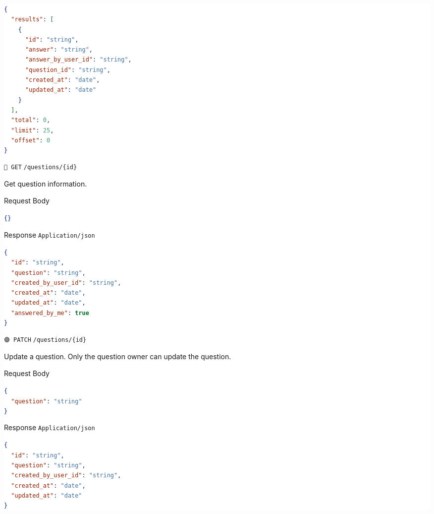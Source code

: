 ```json
{
  "results": [
    {
      "id": "string",
      "answer": "string",
      "answer_by_user_id": "string",
      "question_id": "string",
      "created_at": "date",
      "updated_at": "date"
    }
  ],
  "total": 0,
  "limit": 25,
  "offset": 0
}
```

`🔵 GET` `/questions/{id}`

Get question information.

Request Body

```json
{}
```

Response `Application/json`

```json
{
  "id": "string",
  "question": "string",
  "created_by_user_id": "string",
  "created_at": "date",
  "updated_at": "date",
  "answered_by_me": true
}
```

`🟣 PATCH` `/questions/{id}`

Update a question. Only the question owner can update the question.

Request Body

```json
{
  "question": "string"
}
```

Response `Application/json`

```json
{
  "id": "string",
  "question": "string",
  "created_by_user_id": "string",
  "created_at": "date",
  "updated_at": "date"
}
```
